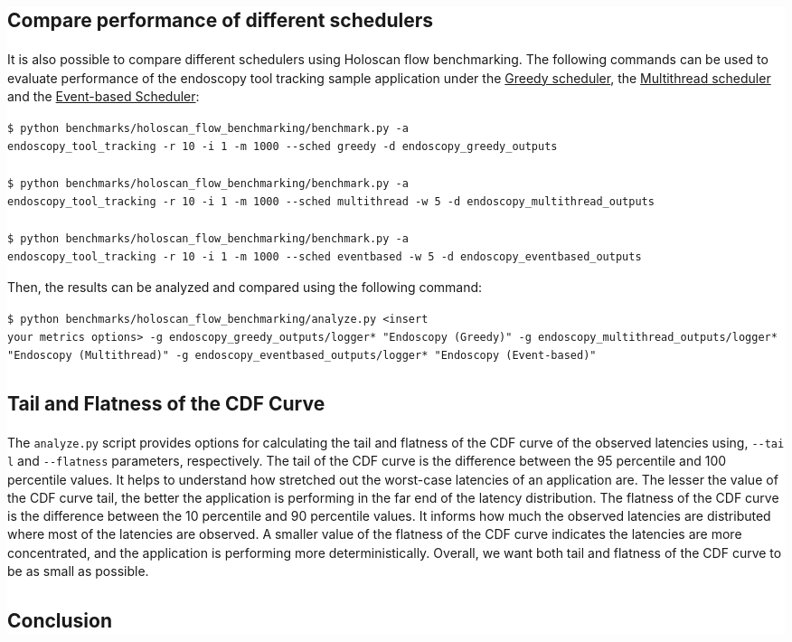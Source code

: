 ## Compare performance of different schedulers

It is also possible to compare different schedulers using Holoscan flow
benchmarking. The following commands can be used to evaluate performance
of the endoscopy tool tracking sample application under the [Greedy
scheduler](https://docs.nvidia.com/holoscan/sdk-user-guide/components/schedulers.html#greedy-scheduler),
the [Multithread
scheduler](https://docs.nvidia.com/holoscan/sdk-user-guide/components/schedulers.html#multithreadscheduler)
and the [Event-based Scheduler](https://docs.nvidia.com/holoscan/sdk-user-guide/components/schedulers.html#event-based-scheduler):

```
$ python benchmarks/holoscan_flow_benchmarking/benchmark.py -a
endoscopy_tool_tracking -r 10 -i 1 -m 1000 --sched greedy -d endoscopy_greedy_outputs

$ python benchmarks/holoscan_flow_benchmarking/benchmark.py -a
endoscopy_tool_tracking -r 10 -i 1 -m 1000 --sched multithread -w 5 -d endoscopy_multithread_outputs

$ python benchmarks/holoscan_flow_benchmarking/benchmark.py -a
endoscopy_tool_tracking -r 10 -i 1 -m 1000 --sched eventbased -w 5 -d endoscopy_eventbased_outputs
```

Then, the results can be analyzed and compared using the following
command:

```
$ python benchmarks/holoscan_flow_benchmarking/analyze.py <insert
your metrics options> -g endoscopy_greedy_outputs/logger* "Endoscopy (Greedy)" -g endoscopy_multithread_outputs/logger* "Endoscopy (Multithread)" -g endoscopy_eventbased_outputs/logger* "Endoscopy (Event-based)"
```

## Tail and Flatness of the CDF Curve

The `analyze.py` script provides options for calculating the tail and
flatness of the CDF curve of the observed latencies using, `--tail` and
`--flatness` parameters, respectively. The tail of the CDF curve is the
difference between the 95 percentile and 100 percentile values. It helps
to understand how stretched out the worst-case latencies of an
application are. The lesser the value of the CDF curve tail, the better
the application is performing in the far end of the latency
distribution. The flatness of the CDF curve is the difference between
the 10 percentile and 90 percentile values. It informs how much the
observed latencies are distributed where most of the latencies are
observed. A smaller value of the flatness of the CDF curve indicates the
latencies are more concentrated, and the application is performing more
deterministically. Overall, we want both tail and flatness of the CDF
curve to be as small as possible.

## Conclusion
